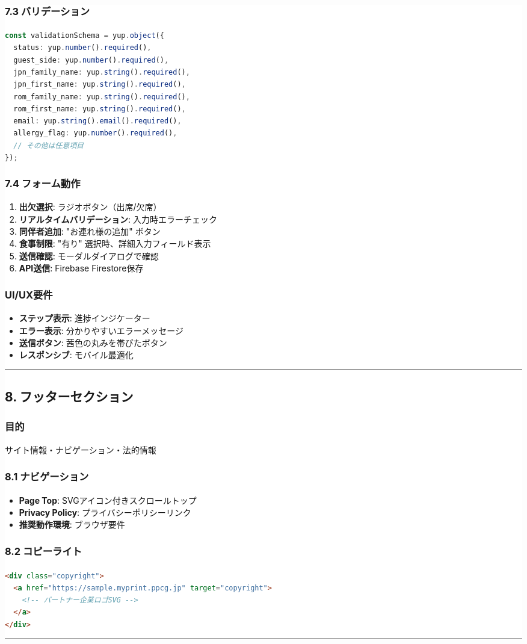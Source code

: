 ### 7.3 バリデーション
```typescript
const validationSchema = yup.object({
  status: yup.number().required(),
  guest_side: yup.number().required(),
  jpn_family_name: yup.string().required(),
  jpn_first_name: yup.string().required(),
  rom_family_name: yup.string().required(),
  rom_first_name: yup.string().required(),
  email: yup.string().email().required(),
  allergy_flag: yup.number().required(),
  // その他は任意項目
});
```

### 7.4 フォーム動作
1. **出欠選択**: ラジオボタン（出席/欠席）
2. **リアルタイムバリデーション**: 入力時エラーチェック
3. **同伴者追加**: "お連れ様の追加" ボタン
4. **食事制限**: "有り" 選択時、詳細入力フィールド表示
5. **送信確認**: モーダルダイアログで確認
6. **API送信**: Firebase Firestore保存

### UI/UX要件
- **ステップ表示**: 進捗インジケーター
- **エラー表示**: 分かりやすいエラーメッセージ
- **送信ボタン**: 茜色の丸みを帯びたボタン
- **レスポンシブ**: モバイル最適化

---

## 8. フッターセクション

### 目的
サイト情報・ナビゲーション・法的情報

### 8.1 ナビゲーション
- **Page Top**: SVGアイコン付きスクロールトップ
- **Privacy Policy**: プライバシーポリシーリンク
- **推奨動作環境**: ブラウザ要件

### 8.2 コピーライト
```html
<div class="copyright">
  <a href="https://sample.myprint.ppcg.jp" target="copyright">
    <!-- パートナー企業ロゴSVG -->
  </a>
</div>
```

---